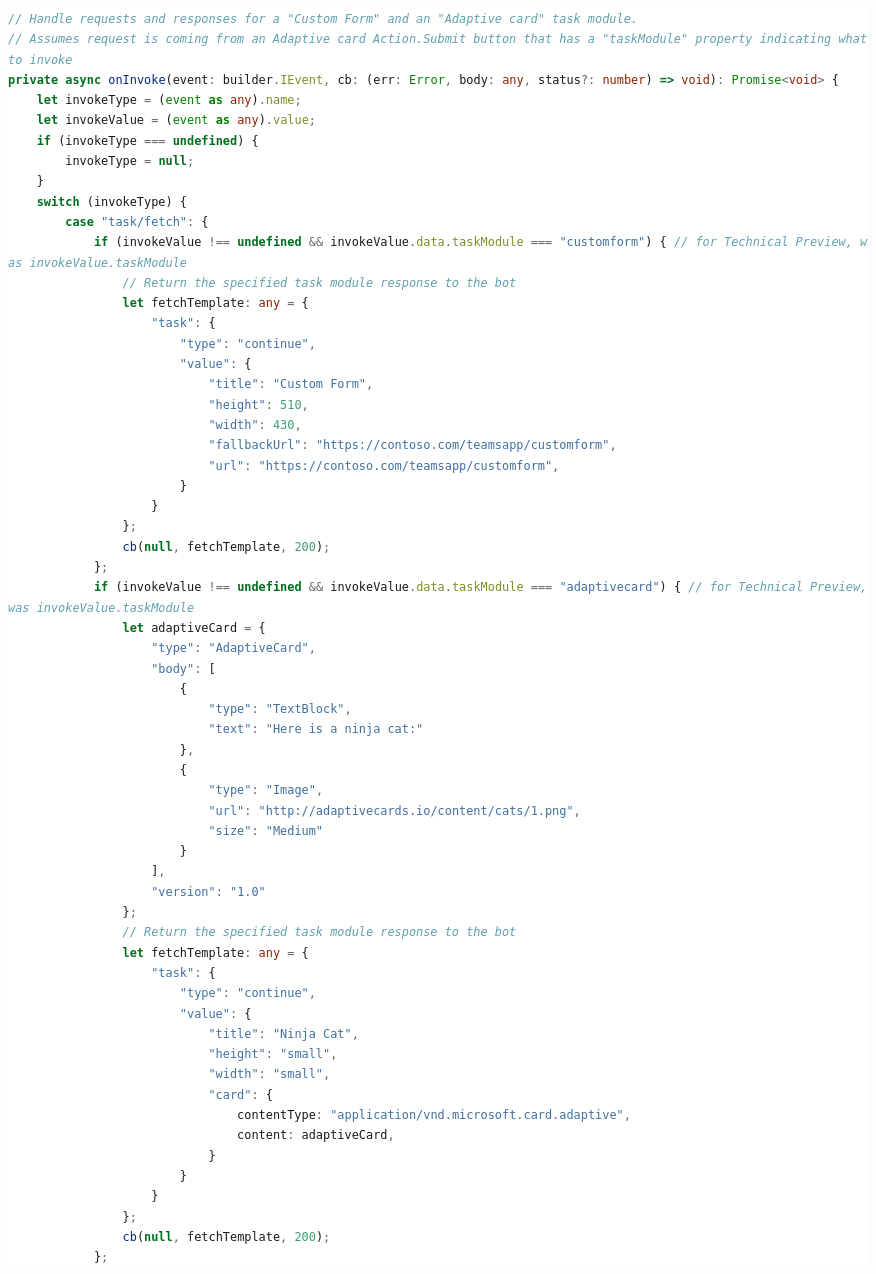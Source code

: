 ```typescript
// Handle requests and responses for a "Custom Form" and an "Adaptive card" task module.
// Assumes request is coming from an Adaptive card Action.Submit button that has a "taskModule" property indicating what to invoke
private async onInvoke(event: builder.IEvent, cb: (err: Error, body: any, status?: number) => void): Promise<void> {
    let invokeType = (event as any).name;
    let invokeValue = (event as any).value;
    if (invokeType === undefined) {
        invokeType = null;
    }
    switch (invokeType) {
        case "task/fetch": {
            if (invokeValue !== undefined && invokeValue.data.taskModule === "customform") { // for Technical Preview, was invokeValue.taskModule
                // Return the specified task module response to the bot
                let fetchTemplate: any = {
                    "task": {
                        "type": "continue",
                        "value": {
                            "title": "Custom Form",
                            "height": 510,
                            "width": 430,
                            "fallbackUrl": "https://contoso.com/teamsapp/customform",
                            "url": "https://contoso.com/teamsapp/customform",
                        }
                    }
                };
                cb(null, fetchTemplate, 200);
            };
            if (invokeValue !== undefined && invokeValue.data.taskModule === "adaptivecard") { // for Technical Preview, was invokeValue.taskModule
                let adaptiveCard = {
                    "type": "AdaptiveCard",
                    "body": [
                        {
                            "type": "TextBlock",
                            "text": "Here is a ninja cat:"
                        },
                        {
                            "type": "Image",
                            "url": "http://adaptivecards.io/content/cats/1.png",
                            "size": "Medium"
                        }
                    ],
                    "version": "1.0"
                };
                // Return the specified task module response to the bot
                let fetchTemplate: any = {
                    "task": {
                        "type": "continue",
                        "value": {
                            "title": "Ninja Cat",
                            "height": "small",
                            "width": "small",
                            "card": {
                                contentType: "application/vnd.microsoft.card.adaptive",
                                content: adaptiveCard,
                            }
                        }
                    }
                };
                cb(null, fetchTemplate, 200);
            };
```